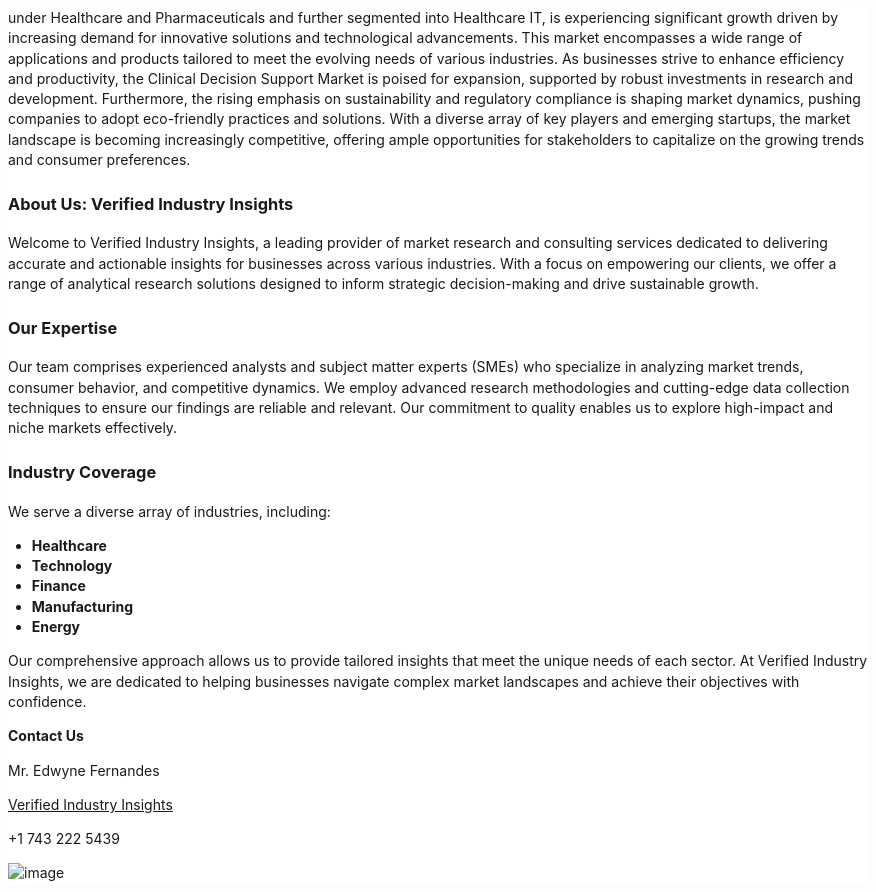 under Healthcare and Pharmaceuticals and further segmented into Healthcare IT, is experiencing significant growth driven by increasing demand for innovative solutions and technological advancements. This market encompasses a wide range of applications and products tailored to meet the evolving needs of various industries. As businesses strive to enhance efficiency and productivity, the Clinical Decision Support Market is poised for expansion, supported by robust investments in research and development. Furthermore, the rising emphasis on sustainability and regulatory compliance is shaping market dynamics, pushing companies to adopt eco-friendly practices and solutions. With a diverse array of key players and emerging startups, the market landscape is becoming increasingly competitive, offering ample opportunities for stakeholders to capitalize on the growing trends and consumer preferences.</p><h3>About Us: Verified Industry Insights</h3><p>Welcome to Verified Industry Insights, a leading provider of market research and consulting services dedicated to delivering accurate and actionable insights for businesses across various industries. With a focus on empowering our clients, we offer a range of analytical research solutions designed to inform strategic decision-making and drive sustainable growth.</p><h3>Our Expertise</h3><p>Our team comprises experienced analysts and subject matter experts (SMEs) who specialize in analyzing market trends, consumer behavior, and competitive dynamics. We employ advanced research methodologies and cutting-edge data collection techniques to ensure our findings are reliable and relevant. Our commitment to quality enables us to explore high-impact and niche markets effectively.</p><h3>Industry Coverage</h3><p>We serve a diverse array of industries, including:</p><ul><li><strong>Healthcare</strong></li><li><strong>Technology</strong></li><li><strong>Finance</strong></li><li><strong>Manufacturing</strong></li><li><strong>Energy</strong></li></ul><p>Our comprehensive approach allows us to provide tailored insights that meet the unique needs of each sector. At Verified Industry Insights, we are dedicated to helping businesses navigate complex market landscapes and achieve their objectives with confidence.</p><p><strong>Contact Us</strong></p><p>Mr. Edwyne Fernandes</p><p><a href="https://www.verifiedindustryinsights.com/">Verified Industry Insights</a></p><p>+1 743 222 5439</p>
![image](https://github.com/user-attachments/assets/ea0706fa-45e8-4830-9fd3-d50f9e1b6a4b)

